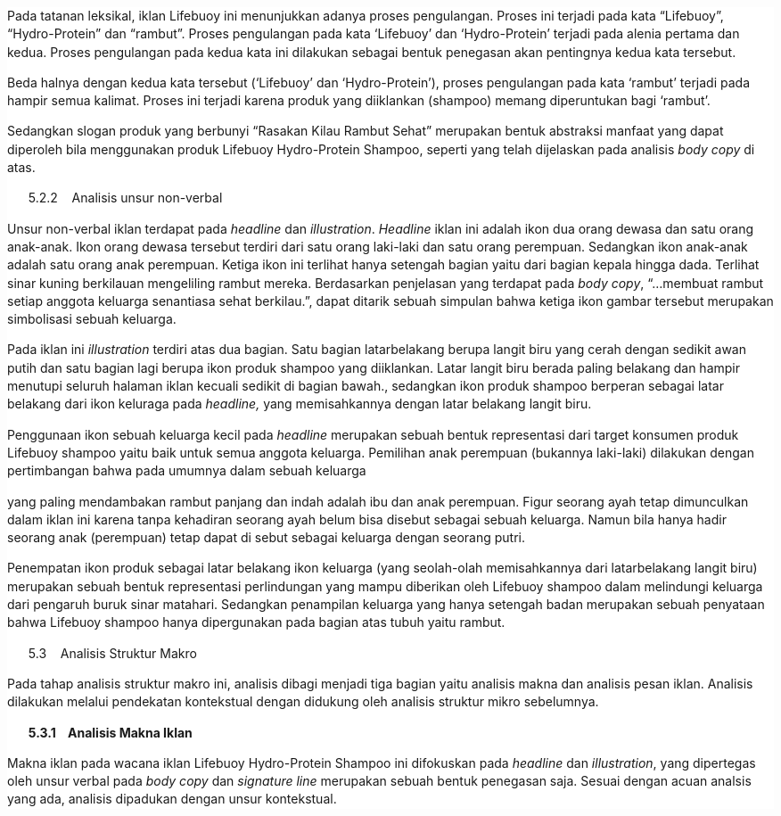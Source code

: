 <p><span class="font2">Pada tatanan leksikal, iklan Lifebuoy ini menunjukkan adanya proses pengulangan. Proses ini terjadi pada kata “Lifebuoy”, “Hydro-Protein” dan “rambut”. Proses pengulangan pada kata ‘Lifebuoy’ dan ‘Hydro-Protein’ terjadi pada alenia pertama dan kedua. Proses pengulangan pada kedua kata ini dilakukan sebagai bentuk penegasan akan pentingnya kedua kata tersebut.</span></p>
<p><span class="font2">Beda halnya dengan kedua kata tersebut (‘Lifebuoy’ dan ‘Hydro-Protein’), proses pengulangan pada kata ‘rambut’ terjadi pada hampir semua kalimat. Proses ini terjadi karena produk yang diiklankan (shampoo) memang diperuntukan bagi ‘rambut’.</span></p>
<p><span class="font2">Sedangkan slogan produk yang berbunyi “Rasakan Kilau Rambut Sehat” merupakan bentuk abstraksi manfaat yang dapat diperoleh bila menggunakan produk Lifebuoy Hydro-Protein Shampoo, seperti yang telah dijelaskan pada analisis </span><span class="font2" style="font-style:italic;">body copy</span><span class="font2"> di atas.</span></p>
<ul style="list-style:none;"><li>
<p><span class="font2">5.2.2 &nbsp;&nbsp;&nbsp;Analisis unsur non-verbal</span></p></li></ul>
<p><span class="font2">Unsur non-verbal iklan terdapat pada </span><span class="font2" style="font-style:italic;">headline</span><span class="font2"> dan </span><span class="font2" style="font-style:italic;">illustration</span><span class="font2">. </span><span class="font2" style="font-style:italic;">Headline </span><span class="font2">iklan ini adalah ikon dua orang dewasa dan satu orang anak-anak. Ikon orang dewasa tersebut terdiri dari satu orang laki-laki dan satu orang perempuan. Sedangkan ikon anak-anak adalah satu orang anak perempuan. Ketiga ikon ini terlihat hanya setengah bagian yaitu dari bagian kepala hingga dada. Terlihat sinar kuning berkilauan mengeliling rambut mereka. Berdasarkan penjelasan yang terdapat pada </span><span class="font2" style="font-style:italic;">body copy</span><span class="font2">, “…membuat rambut setiap anggota keluarga senantiasa sehat berkilau.”, dapat ditarik sebuah simpulan bahwa ketiga ikon gambar tersebut merupakan simbolisasi sebuah keluarga.</span></p>
<p><span class="font2">Pada iklan ini </span><span class="font2" style="font-style:italic;">illustration</span><span class="font2"> terdiri atas dua bagian. Satu bagian latarbelakang berupa langit biru yang cerah dengan sedikit awan putih dan satu bagian lagi berupa ikon produk shampoo yang diiklankan. Latar langit biru berada paling belakang dan hampir menutupi seluruh halaman iklan kecuali sedikit di bagian bawah., sedangkan ikon produk shampoo berperan sebagai latar belakang dari ikon keluraga pada </span><span class="font2" style="font-style:italic;">headline,</span><span class="font2"> yang memisahkannya dengan latar belakang langit biru.</span></p>
<p><span class="font2">Penggunaan ikon sebuah keluarga kecil pada </span><span class="font2" style="font-style:italic;">headline</span><span class="font2"> merupakan sebuah bentuk representasi dari target konsumen produk Lifebuoy shampoo yaitu baik untuk semua anggota keluarga. Pemilihan anak perempuan (bukannya laki-laki) dilakukan dengan pertimbangan bahwa pada umumnya dalam sebuah keluarga</span></p>
<p><span class="font2">yang paling mendambakan rambut panjang dan indah adalah ibu dan anak perempuan. Figur seorang ayah tetap dimunculkan dalam iklan ini karena tanpa kehadiran seorang ayah belum bisa disebut sebagai sebuah keluarga. Namun bila hanya hadir seorang anak (perempuan) tetap dapat di sebut sebagai keluarga dengan seorang putri.</span></p>
<p><span class="font2">Penempatan ikon produk sebagai latar belakang ikon keluarga (yang seolah-olah memisahkannya dari latarbelakang langit biru) merupakan sebuah bentuk representasi perlindungan yang mampu diberikan oleh Lifebuoy shampoo dalam melindungi keluarga dari pengaruh buruk sinar matahari. Sedangkan penampilan keluarga yang hanya setengah badan merupakan sebuah penyataan bahwa Lifebuoy shampoo hanya dipergunakan pada bagian atas tubuh yaitu rambut.</span></p>
<ul style="list-style:none;"><li>
<p><span class="font2">5.3 &nbsp;&nbsp;&nbsp;Analisis Struktur Makro</span></p></li></ul>
<p><span class="font2">Pada tahap analisis struktur makro ini, analisis dibagi menjadi tiga bagian yaitu analisis makna dan analisis pesan iklan. Analisis dilakukan melalui pendekatan kontekstual dengan didukung oleh analisis struktur mikro sebelumnya.</span></p>
<ul style="list-style:none;"><li>
<p><span class="font2" style="font-weight:bold;">5.3.1 &nbsp;&nbsp;&nbsp;Analisis Makna Iklan</span></p></li></ul>
<p><span class="font2">Makna iklan pada wacana iklan Lifebuoy Hydro-Protein Shampoo ini difokuskan pada </span><span class="font2" style="font-style:italic;">headline</span><span class="font2"> dan </span><span class="font2" style="font-style:italic;">illustration</span><span class="font2">, yang dipertegas oleh unsur verbal pada </span><span class="font2" style="font-style:italic;">body copy</span><span class="font2"> dan </span><span class="font2" style="font-style:italic;">signature line</span><span class="font2"> merupakan sebuah bentuk penegasan saja. Sesuai dengan acuan analsis yang ada, analisis dipadukan dengan unsur kontekstual.</span></p>